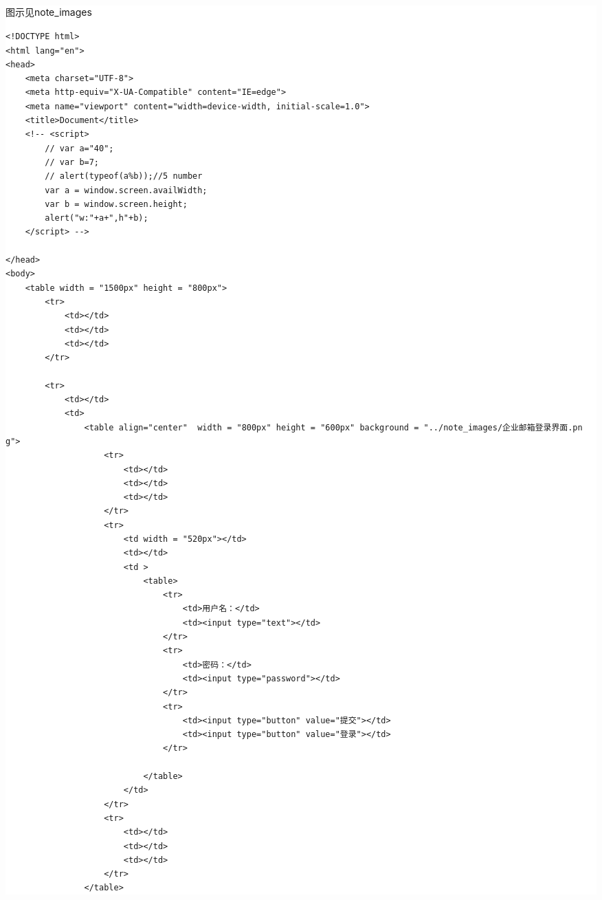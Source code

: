 图示见note_images
~~~
<!DOCTYPE html>
<html lang="en">
<head>
    <meta charset="UTF-8">
    <meta http-equiv="X-UA-Compatible" content="IE=edge">
    <meta name="viewport" content="width=device-width, initial-scale=1.0">
    <title>Document</title>
    <!-- <script>
        // var a="40";
        // var b=7;
        // alert(typeof(a%b));//5 number
        var a = window.screen.availWidth;
        var b = window.screen.height;
        alert("w:"+a+",h"+b);
    </script> -->

</head>
<body>
    <table width = "1500px" height = "800px">
        <tr>
            <td></td>
            <td></td>
            <td></td>
        </tr>
        
        <tr>
            <td></td>
            <td>
                <table align="center"  width = "800px" height = "600px" background = "../note_images/企业邮箱登录界面.png">
                    <tr>
                        <td></td>
                        <td></td>
                        <td></td>
                    </tr>
                    <tr>
                        <td width = "520px"></td>
                        <td></td>
                        <td >
                            <table>
                                <tr>
                                    <td>用户名：</td>
                                    <td><input type="text"></td>
                                </tr>
                                <tr>
                                    <td>密码：</td>
                                    <td><input type="password"></td>
                                </tr>
                                <tr>
                                    <td><input type="button" value="提交"></td>
                                    <td><input type="button" value="登录"></td>
                                </tr>
                                
                            </table>
                        </td>
                    </tr>
                    <tr>
                        <td></td>
                        <td></td>
                        <td></td>
                    </tr>
                </table>
~~~